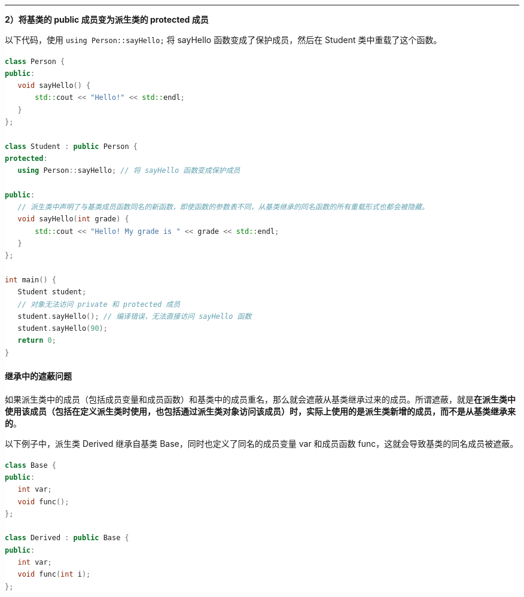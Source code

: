***

**2）将基类的 public 成员变为派生类的 protected 成员**

以下代码，使用 `using Person::sayHello;` 将 sayHello 函数变成了保护成员，然后在 Student 类中重载了这个函数。

```cpp
class Person {
public:
   void sayHello() {
       std::cout << "Hello!" << std::endl;
   }
};

class Student : public Person {
protected:
   using Person::sayHello; // 将 sayHello 函数变成保护成员

public:
   // 派生类中声明了与基类成员函数同名的新函数，即使函数的参数表不同，从基类继承的同名函数的所有重载形式也都会被隐藏。
   void sayHello(int grade) {
       std::cout << "Hello! My grade is " << grade << std::endl;
   }
};

int main() {
   Student student;
   // 对象无法访问 private 和 protected 成员
   student.sayHello(); // 编译错误，无法直接访问 sayHello 函数
   student.sayHello(90);
   return 0;
}
```

#### 继承中的遮蔽问题

如果派生类中的成员（包括成员变量和成员函数）和基类中的成员重名，那么就会遮蔽从基类继承过来的成员。所谓遮蔽，就是**在派生类中使用该成员（包括在定义派生类时使用，也包括通过派生类对象访问该成员）时，实际上使用的是派生类新增的成员，而不是从基类继承来的**。

以下例子中，派生类 Derived 继承自基类 Base，同时也定义了同名的成员变量 var 和成员函数 func，这就会导致基类的同名成员被遮蔽。

```cpp
class Base {
public:
   int var;
   void func();
};

class Derived : public Base {
public:
   int var;
   void func(int i);
};
```
